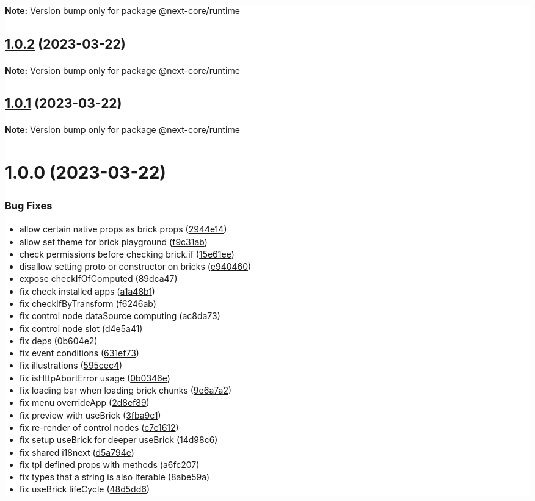**Note:** Version bump only for package @next-core/runtime

## [1.0.2](https://github.com/easyops-cn/next-core/compare/@next-core/runtime@1.0.1...@next-core/runtime@1.0.2) (2023-03-22)

**Note:** Version bump only for package @next-core/runtime

## [1.0.1](https://github.com/easyops-cn/next-core/compare/@next-core/runtime@1.0.0...@next-core/runtime@1.0.1) (2023-03-22)

**Note:** Version bump only for package @next-core/runtime

# 1.0.0 (2023-03-22)

### Bug Fixes

- allow certain native props as brick props ([2944e14](https://github.com/easyops-cn/next-core/commit/2944e14c51ce58b58b1084b9eb41cb8910f0b7db))
- allow set theme for brick playground ([f9c31ab](https://github.com/easyops-cn/next-core/commit/f9c31abdbf0bcab52ea253ea2f84cb7c50b53bc2))
- check permissions before checking brick.if ([15e61ee](https://github.com/easyops-cn/next-core/commit/15e61ee8848989571a4109989b45adb32b743100))
- disallow setting proto or constructor on bricks ([e940460](https://github.com/easyops-cn/next-core/commit/e9404603178dd58fd49de54648011a73fbe01fab))
- expose checkIfOfComputed ([89dca47](https://github.com/easyops-cn/next-core/commit/89dca47ddb325e5a42e582eaab0e08673e2b3c5d))
- fix check installed apps ([a1a48b1](https://github.com/easyops-cn/next-core/commit/a1a48b1a853dcff2ddd44f309aedd9fa06045184))
- fix checkIfByTransform ([f6246ab](https://github.com/easyops-cn/next-core/commit/f6246ab1dbaed6c027bfdfd48a08be0a244c57c0))
- fix control node dataSource computing ([ac8da73](https://github.com/easyops-cn/next-core/commit/ac8da73db78cb9e8aecf1c4287a55ca623da85a6))
- fix control node slot ([d4e5a41](https://github.com/easyops-cn/next-core/commit/d4e5a41e38b69f470b78dcfabb6dc3739aeb3460))
- fix deps ([0b604e2](https://github.com/easyops-cn/next-core/commit/0b604e2fb7b27c81946fdcc74525aaa838155d0e))
- fix event conditions ([631ef73](https://github.com/easyops-cn/next-core/commit/631ef7375b71afd079e202246e62533e11c58cf8))
- fix illustrations ([595cec4](https://github.com/easyops-cn/next-core/commit/595cec43f5c871c61d6480e537ea845a079941bc))
- fix isHttpAbortError usage ([0b0346e](https://github.com/easyops-cn/next-core/commit/0b0346e5f921ce8d3e88249f1359429a19cfe79d))
- fix loading bar when loading brick chunks ([9e6a7a2](https://github.com/easyops-cn/next-core/commit/9e6a7a2f816ab7a123988dd450f5693536181db4))
- fix menu overrideApp ([2d8ef89](https://github.com/easyops-cn/next-core/commit/2d8ef8968820d97db683d0bd47230f2593c4d549))
- fix preview with useBrick ([3fba9c1](https://github.com/easyops-cn/next-core/commit/3fba9c19e273dbad23053f06653a55064d4d86cd))
- fix re-render of control nodes ([c7c1612](https://github.com/easyops-cn/next-core/commit/c7c1612be448cd62065bc696efc8ee966aa0e06e))
- fix setup useBrick for deeper useBrick ([14d98c6](https://github.com/easyops-cn/next-core/commit/14d98c6a32ee0e34ae12b25f85caa496e42a0f5e))
- fix shared i18next ([d5a794e](https://github.com/easyops-cn/next-core/commit/d5a794eec2e22b05da63deb6b73a371da5ff53da))
- fix tpl defined props with methods ([a6fc207](https://github.com/easyops-cn/next-core/commit/a6fc20719b645d8c39bd91ab786fc73e5af83105))
- fix types that a string is also Iterable<string> ([8abe59a](https://github.com/easyops-cn/next-core/commit/8abe59ab7c2c62835b2ddb0a4a34572b9d4aac0c))
- fix useBrick lifeCycle ([48d5dd6](https://github.com/easyops-cn/next-core/commit/48d5dd671031f4033b1755744b4f7a2b9cf034a2))